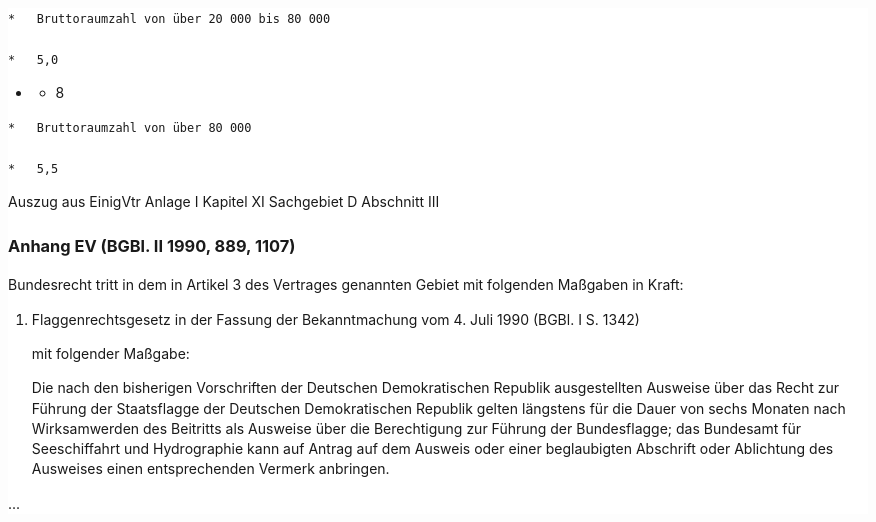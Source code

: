     *   Bruttoraumzahl von über 20 000 bis 80 000

    *   5,0


*    *   8

    *   Bruttoraumzahl von über 80 000

    *   5,5



Auszug aus EinigVtr Anlage I Kapitel XI Sachgebiet D Abschnitt III

### Anhang EV (BGBl. II 1990, 889, 1107)

Bundesrecht tritt in dem in Artikel 3 des Vertrages genannten Gebiet
mit folgenden Maßgaben in Kraft:

1.  Flaggenrechtsgesetz in der Fassung der Bekanntmachung vom 4. Juli 1990
    (BGBl. I S. 1342)

    mit folgender Maßgabe:

    Die nach den bisherigen Vorschriften der Deutschen Demokratischen
    Republik ausgestellten Ausweise über das Recht zur Führung der
    Staatsflagge der Deutschen Demokratischen Republik gelten längstens
    für die Dauer von sechs Monaten nach Wirksamwerden des Beitritts als
    Ausweise über die Berechtigung zur Führung der Bundesflagge; das
    Bundesamt für Seeschiffahrt und Hydrographie kann auf Antrag auf dem
    Ausweis oder einer beglaubigten Abschrift oder Ablichtung des
    Ausweises einen entsprechenden Vermerk anbringen.



...

